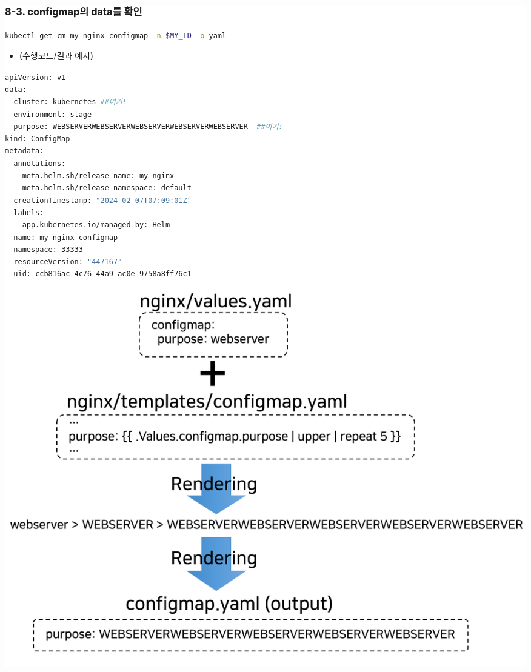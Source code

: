 ### 8-3. configmap의 data를 확인

```bash
kubectl get cm my-nginx-configmap -n $MY_ID -o yaml
```

- (수행코드/결과 예시)

```bash
apiVersion: v1
data:
  cluster: kubernetes ##여기!
  environment: stage
  purpose: WEBSERVERWEBSERVERWEBSERVERWEBSERVERWEBSERVER  ##여기!
kind: ConfigMap
metadata:
  annotations:
    meta.helm.sh/release-name: my-nginx
    meta.helm.sh/release-namespace: default
  creationTimestamp: "2024-02-07T07:09:01Z"
  labels:
    app.kubernetes.io/managed-by: Helm
  name: my-nginx-configmap
  namespace: 33333
  resourceVersion: "447167"
  uid: ccb816ac-4c76-44a9-ac0e-9758a8ff76c1
```

  

![](../images/204.png)
